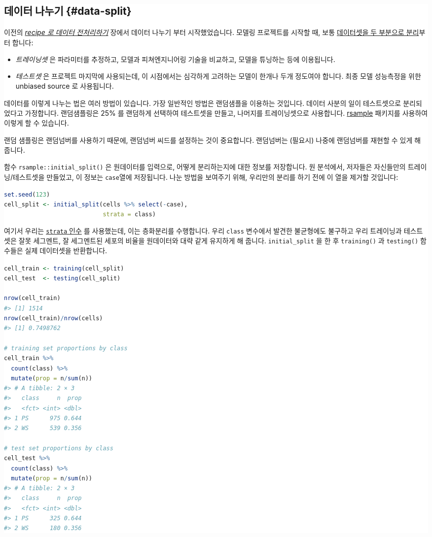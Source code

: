 ## 데이터 나누기 {#data-split}

이전의 [*recipe 로 데이터 전처리하기*](/start/recipes/#data-split) 장에서 데이터 나누기 부터 시작했었습니다. 모델링 프로젝트를 시작할 때, 보통 [데이터셋을 두 부분으로 분리](https://bookdown.org/max/FES/data-splitting.html)부터 합니다: 

 * _트레이닝셋_ 은 파라미터를 추정하고, 모델과 피쳐엔지니어링 기술을 비교하고, 모델을 튜닝하는 등에 이용됩니다.

 * _테스트셋_ 은 프로젝트 마지막에 사용되는데, 이 시점에서는 심각하게 고려하는 모델이 한개나 두개 정도여야 합니다. 최종 모델 성능측정을 위한 unbiased source 로 사용됩니다.

데이터를 이렇게 나누는 법은 여러 방법이 있습니다. 가장 일반적인 방법은 랜덤샘플을 이용하는 것입니다. 데이터 사분의 일이 테스트셋으로 분리되었다고 가정합니다. 랜덤샘플링은 25% 를 랜덤하게 선택하여 테스트셋을 만들고, 나머지를 트레이닝셋으로 사용합니다. [rsample](https://tidymodels.github.io/rsample/) 패키지를 사용하여 이렇게 할 수 있습니다. 

랜덤 샘플링은 랜덤넘버를 사용하기 때문에, 랜덤넘버 씨드를 설정하는 것이 중요합니다. 랜덤넘버는 (필요시) 나중에 랜덤넘버를 재현할 수 있게 해 줍니다. 

함수 `rsample::initial_split()` 은 원데이터를 입력으로, 어떻게 분리하는지에 대한 정보를 저장합니다. 원 분석에서, 저자들은 자신들만의 트레이닝/테스트셋을 만들었고, 이 정보는 `case`열에 저장됩니다. 나눈 방법을 보여주기 위해, 우리만의 분리를 하기 전에 이 열을 제거할 것입니다:


```r
set.seed(123)
cell_split <- initial_split(cells %>% select(-case), 
                            strata = class)
```

여기서 우리는 [`strata` 인수](https://tidymodels.github.io/rsample/reference/initial_split.html) 를 사용했는데, 이는 층화분리를 수행합니다. 우리 `class` 변수에서 발견한 불균형에도 불구하고 우리 트레이닝과 테스트셋은 잘못 세그멘트, 잘 세그멘트된 세포의 비율을 원데이터와 대략 같게 유지하게 해 줍니다. `initial_split` 을 한 후 `training()` 과 `testing()` 함수들은 실제 데이터셋을 반환합니다.


```r
cell_train <- training(cell_split)
cell_test  <- testing(cell_split)

nrow(cell_train)
#> [1] 1514
nrow(cell_train)/nrow(cells)
#> [1] 0.7498762

# training set proportions by class
cell_train %>% 
  count(class) %>% 
  mutate(prop = n/sum(n))
#> # A tibble: 2 × 3
#>   class     n  prop
#>   <fct> <int> <dbl>
#> 1 PS      975 0.644
#> 2 WS      539 0.356

# test set proportions by class
cell_test %>% 
  count(class) %>% 
  mutate(prop = n/sum(n))
#> # A tibble: 2 × 3
#>   class     n  prop
#>   <fct> <int> <dbl>
#> 1 PS      325 0.644
#> 2 WS      180 0.356
```
